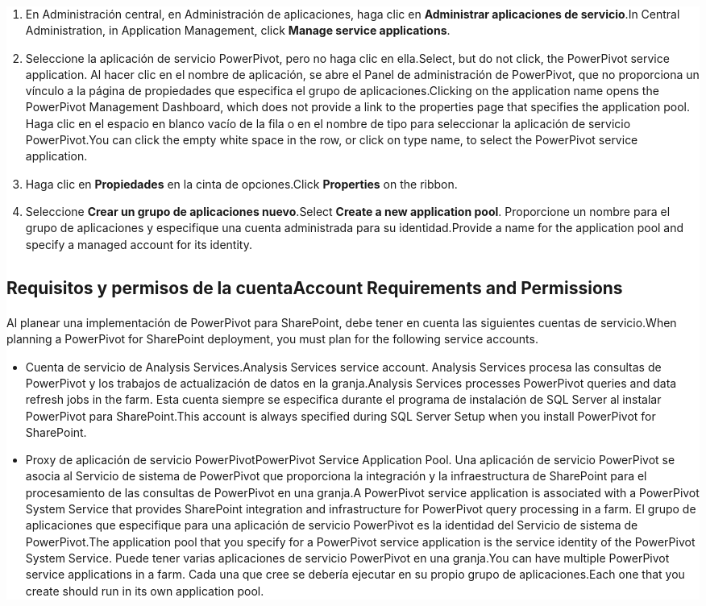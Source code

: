 1.  <span data-ttu-id="c98fe-147">En Administración central, en Administración de aplicaciones, haga clic en **Administrar aplicaciones de servicio**.</span><span class="sxs-lookup"><span data-stu-id="c98fe-147">In Central Administration, in Application Management, click **Manage service applications**.</span></span>  
  
2.  <span data-ttu-id="c98fe-148">Seleccione la aplicación de servicio PowerPivot, pero no haga clic en ella.</span><span class="sxs-lookup"><span data-stu-id="c98fe-148">Select, but do not click, the PowerPivot service application.</span></span> <span data-ttu-id="c98fe-149">Al hacer clic en el nombre de aplicación, se abre el Panel de administración de PowerPivot, que no proporciona un vínculo a la página de propiedades que especifica el grupo de aplicaciones.</span><span class="sxs-lookup"><span data-stu-id="c98fe-149">Clicking on the application name opens the PowerPivot Management Dashboard, which does not provide a link to the properties page that specifies the application pool.</span></span>  <span data-ttu-id="c98fe-150">Haga clic en el espacio en blanco vacío de la fila o en el nombre de tipo para seleccionar la aplicación de servicio PowerPivot.</span><span class="sxs-lookup"><span data-stu-id="c98fe-150">You can click the empty white space in the row, or click on type name, to select the PowerPivot service application.</span></span>  
  
3.  <span data-ttu-id="c98fe-151">Haga clic en **Propiedades** en la cinta de opciones.</span><span class="sxs-lookup"><span data-stu-id="c98fe-151">Click **Properties** on the ribbon.</span></span>  
  
4.  <span data-ttu-id="c98fe-152">Seleccione **Crear un grupo de aplicaciones nuevo**.</span><span class="sxs-lookup"><span data-stu-id="c98fe-152">Select **Create a new application pool**.</span></span> <span data-ttu-id="c98fe-153">Proporcione un nombre para el grupo de aplicaciones y especifique una cuenta administrada para su identidad.</span><span class="sxs-lookup"><span data-stu-id="c98fe-153">Provide a name for the application pool and specify a managed account for its identity.</span></span>  
  
##  <a name="account-requirements-and-permissions"></a><a name="requirements"></a><span data-ttu-id="c98fe-154">Requisitos y permisos de la cuenta</span><span class="sxs-lookup"><span data-stu-id="c98fe-154">Account Requirements and Permissions</span></span>  
 <span data-ttu-id="c98fe-155">Al planear una implementación de PowerPivot para SharePoint, debe tener en cuenta las siguientes cuentas de servicio.</span><span class="sxs-lookup"><span data-stu-id="c98fe-155">When planning a PowerPivot for SharePoint deployment, you must plan for the following service accounts.</span></span>  
  
-   <span data-ttu-id="c98fe-156">Cuenta de servicio de Analysis Services.</span><span class="sxs-lookup"><span data-stu-id="c98fe-156">Analysis Services service account.</span></span> <span data-ttu-id="c98fe-157">Analysis Services procesa las consultas de PowerPivot y los trabajos de actualización de datos en la granja.</span><span class="sxs-lookup"><span data-stu-id="c98fe-157">Analysis Services processes PowerPivot queries and data refresh jobs in the farm.</span></span> <span data-ttu-id="c98fe-158">Esta cuenta siempre se especifica durante el programa de instalación de SQL Server al instalar PowerPivot para SharePoint.</span><span class="sxs-lookup"><span data-stu-id="c98fe-158">This account is always specified during SQL Server Setup when you install PowerPivot for SharePoint.</span></span>  
  
-   <span data-ttu-id="c98fe-159">Proxy de aplicación de servicio PowerPivot</span><span class="sxs-lookup"><span data-stu-id="c98fe-159">PowerPivot Service Application Pool.</span></span> <span data-ttu-id="c98fe-160">Una aplicación de servicio PowerPivot se asocia al Servicio de sistema de PowerPivot que proporciona la integración y la infraestructura de SharePoint para el procesamiento de las consultas de PowerPivot en una granja.</span><span class="sxs-lookup"><span data-stu-id="c98fe-160">A PowerPivot service application is associated with a PowerPivot System Service that provides SharePoint integration and infrastructure for PowerPivot query processing in a farm.</span></span> <span data-ttu-id="c98fe-161">El grupo de aplicaciones que especifique para una aplicación de servicio PowerPivot es la identidad del Servicio de sistema de PowerPivot.</span><span class="sxs-lookup"><span data-stu-id="c98fe-161">The application pool that you specify for a PowerPivot service application is the service identity of the PowerPivot System Service.</span></span> <span data-ttu-id="c98fe-162">Puede tener varias aplicaciones de servicio PowerPivot en una granja.</span><span class="sxs-lookup"><span data-stu-id="c98fe-162">You can have multiple PowerPivot service applications in a farm.</span></span> <span data-ttu-id="c98fe-163">Cada una que cree se debería ejecutar en su propio grupo de aplicaciones.</span><span class="sxs-lookup"><span data-stu-id="c98fe-163">Each one that you create should run in its own application pool.</span></span>  
  